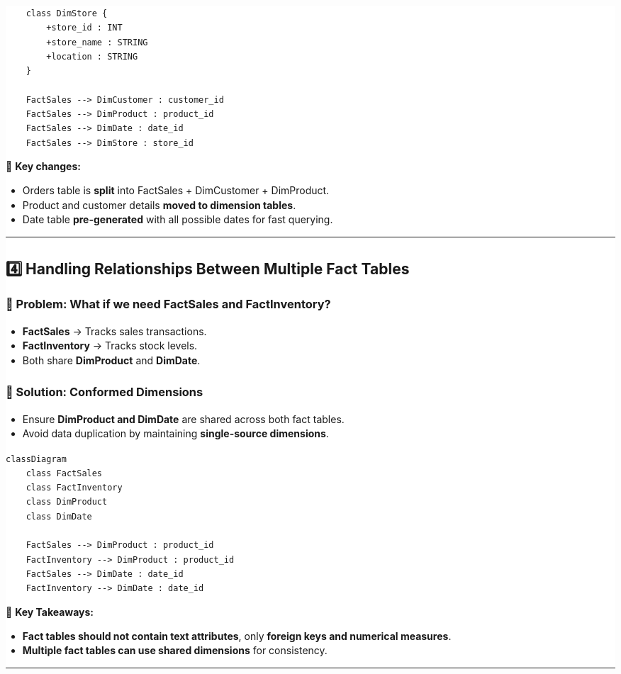 ```mermaid
    class DimStore {
        +store_id : INT
        +store_name : STRING
        +location : STRING
    }

    FactSales --> DimCustomer : customer_id
    FactSales --> DimProduct : product_id
    FactSales --> DimDate : date_id
    FactSales --> DimStore : store_id
```

📌 **Key changes:**

- Orders table is **split** into FactSales + DimCustomer + DimProduct.
- Product and customer details **moved to dimension tables**.
- Date table **pre-generated** with all possible dates for fast querying.

---

## **4️⃣ Handling Relationships Between Multiple Fact Tables**

### **📌 Problem:** What if we need **FactSales** and **FactInventory**?

- **FactSales** → Tracks sales transactions.
- **FactInventory** → Tracks stock levels.
- Both share **DimProduct** and **DimDate**.

### **📌 Solution: Conformed Dimensions**

- Ensure **DimProduct and DimDate** are shared across both fact tables.
- Avoid data duplication by maintaining **single-source dimensions**.

```mermaid
classDiagram
    class FactSales
    class FactInventory
    class DimProduct
    class DimDate

    FactSales --> DimProduct : product_id
    FactInventory --> DimProduct : product_id
    FactSales --> DimDate : date_id
    FactInventory --> DimDate : date_id
```

📌 **Key Takeaways:**

- **Fact tables should not contain text attributes**, only **foreign keys and numerical measures**.
- **Multiple fact tables can use shared dimensions** for consistency.

---
